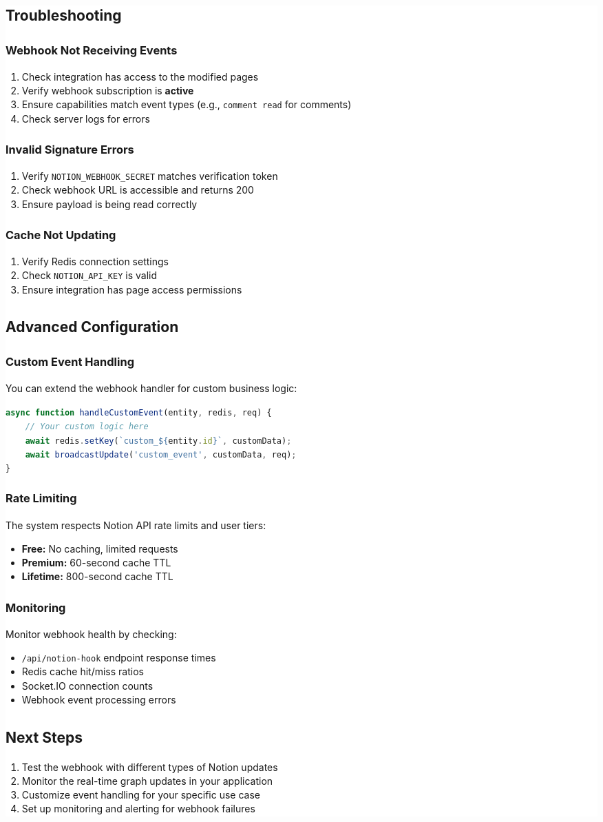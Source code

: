 ## Troubleshooting

### Webhook Not Receiving Events
1. Check integration has access to the modified pages
2. Verify webhook subscription is **active**
3. Ensure capabilities match event types (e.g., `comment read` for comments)
4. Check server logs for errors

### Invalid Signature Errors
1. Verify `NOTION_WEBHOOK_SECRET` matches verification token
2. Check webhook URL is accessible and returns 200
3. Ensure payload is being read correctly

### Cache Not Updating
1. Verify Redis connection settings
2. Check `NOTION_API_KEY` is valid
3. Ensure integration has page access permissions

## Advanced Configuration

### Custom Event Handling
You can extend the webhook handler for custom business logic:

```javascript
async function handleCustomEvent(entity, redis, req) {
    // Your custom logic here
    await redis.setKey(`custom_${entity.id}`, customData);
    await broadcastUpdate('custom_event', customData, req);
}
```

### Rate Limiting
The system respects Notion API rate limits and user tiers:
- **Free:** No caching, limited requests
- **Premium:** 60-second cache TTL
- **Lifetime:** 800-second cache TTL

### Monitoring
Monitor webhook health by checking:
- `/api/notion-hook` endpoint response times
- Redis cache hit/miss ratios
- Socket.IO connection counts
- Webhook event processing errors

## Next Steps

1. Test the webhook with different types of Notion updates
2. Monitor the real-time graph updates in your application
3. Customize event handling for your specific use case
4. Set up monitoring and alerting for webhook failures 
